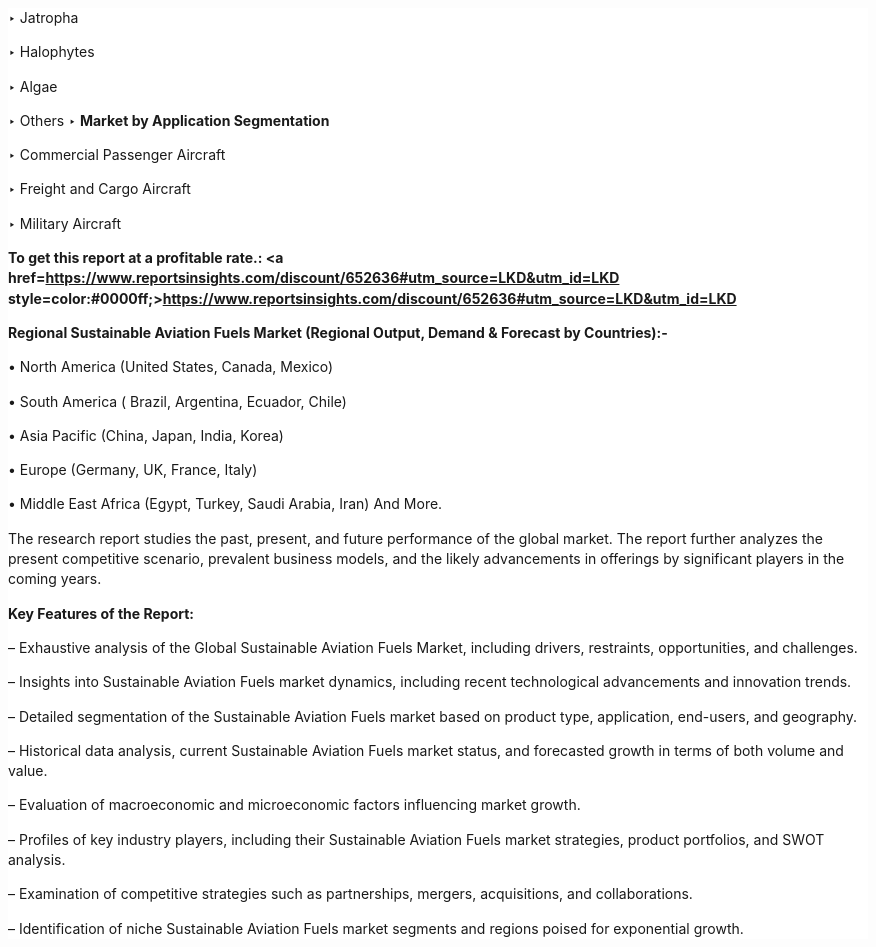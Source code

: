 ‣ Jatropha

‣ Halophytes

‣ Algae

‣ Others
‣ 
<strong>Market by Application Segmentation</strong>

‣ Commercial Passenger Aircraft

‣ Freight and Cargo Aircraft

‣ Military Aircraft

<strong>To get this report at a profitable rate.: <a href=https://www.reportsinsights.com/discount/652636#utm_source=LKD&utm_id=LKD style=color:#0000ff;>https://www.reportsinsights.com/discount/652636#utm_source=LKD&utm_id=LKD</a></strong>

<strong>Regional Sustainable Aviation Fuels Market (Regional Output, Demand &amp; Forecast by Countries):-</strong>

• North America (United States, Canada, Mexico)

• South America ( Brazil, Argentina, Ecuador, Chile)

• Asia Pacific (China, Japan, India, Korea)

• Europe (Germany, UK, France, Italy)

• Middle East Africa (Egypt, Turkey, Saudi Arabia, Iran) And More.

The research report studies the past, present, and future performance of the global market. The report further analyzes the present competitive scenario, prevalent business models, and the likely advancements in offerings by significant players in the coming years.

<strong>Key Features of the Report:</strong>

– Exhaustive analysis of the Global Sustainable Aviation Fuels Market, including drivers, restraints, opportunities, and challenges.

– Insights into Sustainable Aviation Fuels market dynamics, including recent technological advancements and innovation trends.

– Detailed segmentation of the Sustainable Aviation Fuels market based on product type, application, end-users, and geography.

– Historical data analysis, current Sustainable Aviation Fuels market status, and forecasted growth in terms of both volume and value.

– Evaluation of macroeconomic and microeconomic factors influencing market growth.

– Profiles of key industry players, including their Sustainable Aviation Fuels market strategies, product portfolios, and SWOT analysis.

– Examination of competitive strategies such as partnerships, mergers, acquisitions, and collaborations.

– Identification of niche Sustainable Aviation Fuels market segments and regions poised for exponential growth.
